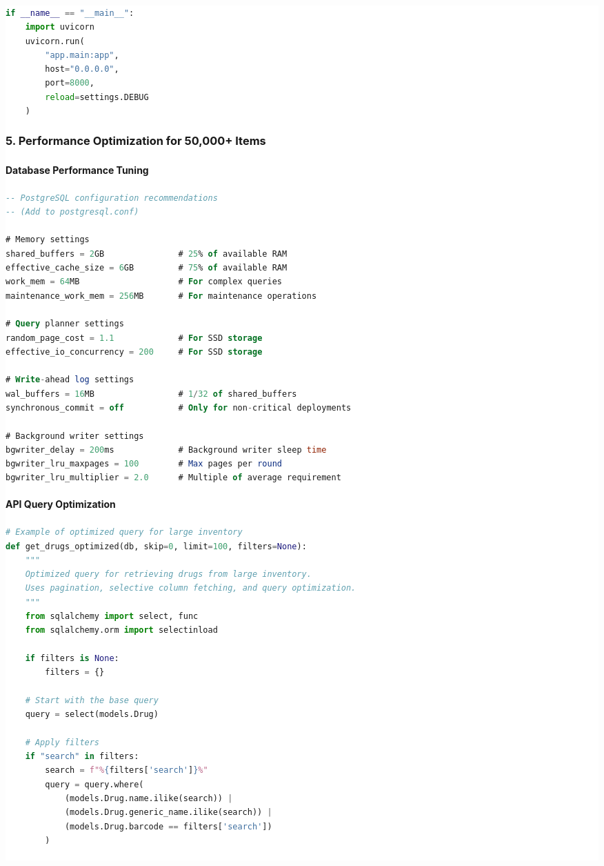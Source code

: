 ```python
if __name__ == "__main__":
    import uvicorn
    uvicorn.run(
        "app.main:app",
        host="0.0.0.0",
        port=8000,
        reload=settings.DEBUG
    )
```

### 5. Performance Optimization for 50,000+ Items

#### Database Performance Tuning
```sql
-- PostgreSQL configuration recommendations
-- (Add to postgresql.conf)

# Memory settings
shared_buffers = 2GB               # 25% of available RAM
effective_cache_size = 6GB         # 75% of available RAM
work_mem = 64MB                    # For complex queries
maintenance_work_mem = 256MB       # For maintenance operations

# Query planner settings
random_page_cost = 1.1             # For SSD storage
effective_io_concurrency = 200     # For SSD storage

# Write-ahead log settings
wal_buffers = 16MB                 # 1/32 of shared_buffers
synchronous_commit = off           # Only for non-critical deployments

# Background writer settings
bgwriter_delay = 200ms             # Background writer sleep time
bgwriter_lru_maxpages = 100        # Max pages per round
bgwriter_lru_multiplier = 2.0      # Multiple of average requirement
```

#### API Query Optimization
```python
# Example of optimized query for large inventory
def get_drugs_optimized(db, skip=0, limit=100, filters=None):
    """
    Optimized query for retrieving drugs from large inventory.
    Uses pagination, selective column fetching, and query optimization.
    """
    from sqlalchemy import select, func
    from sqlalchemy.orm import selectinload
    
    if filters is None:
        filters = {}
    
    # Start with the base query 
    query = select(models.Drug)
    
    # Apply filters
    if "search" in filters:
        search = f"%{filters['search']}%"
        query = query.where(
            (models.Drug.name.ilike(search)) | 
            (models.Drug.generic_name.ilike(search)) |
            (models.Drug.barcode == filters['search'])
        )
    
```